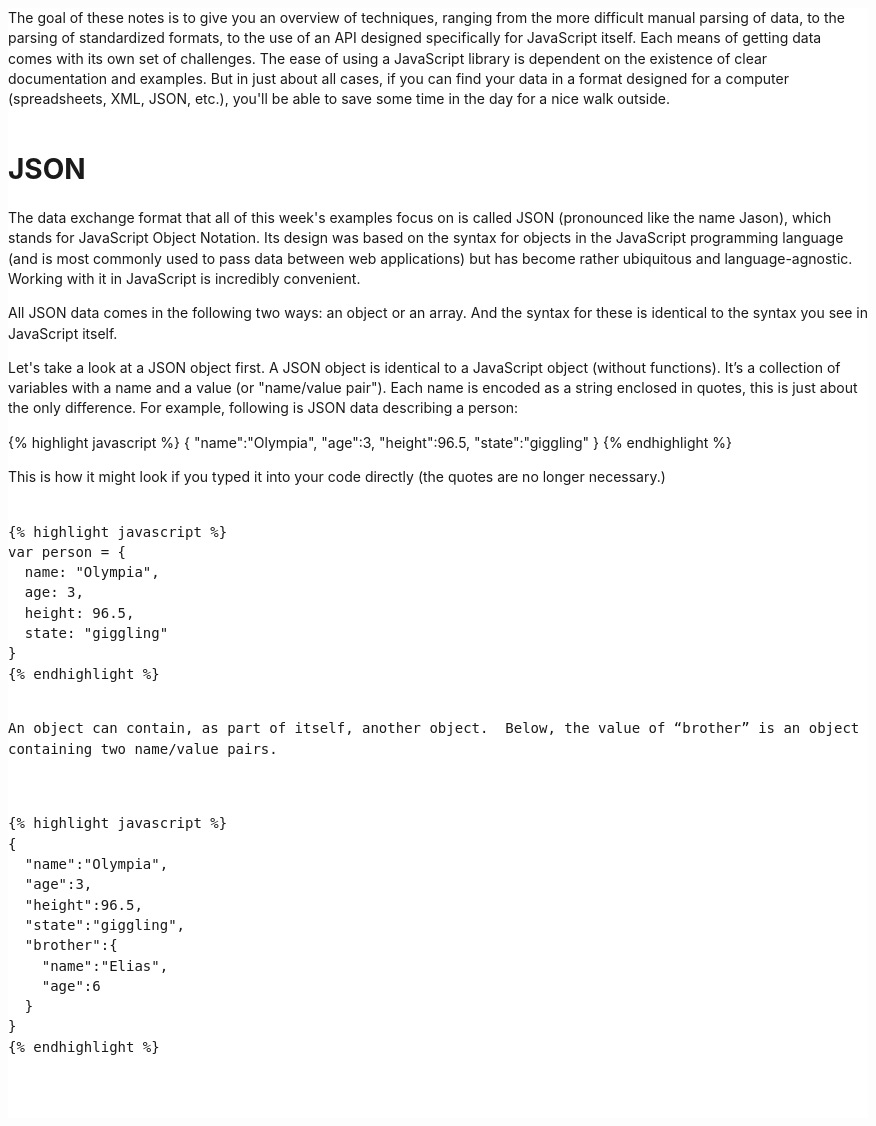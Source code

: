 <p>The goal of these notes is to give you an overview of techniques, ranging from the more difficult manual parsing of data, to the parsing of standardized formats, to the use of an API designed specifically for JavaScript itself. Each means of getting data comes with its own set of challenges. The ease of using a JavaScript library is dependent on the existence of clear documentation and examples. But in just about all cases, if you can find your data in a format designed for a computer (spreadsheets, XML, JSON, etc.), you'll be able to save some time in the day for a nice walk outside.</p>






<h1>JSON</h1>

<p>The data exchange format that all of this week's examples focus on is called  JSON (pronounced like the name Jason), which stands for JavaScript Object Notation. Its design was based on the syntax for objects in the JavaScript programming language (and is most commonly used to pass data between web applications) but has become rather ubiquitous and language-agnostic.  Working with it in JavaScript is incredibly convenient.</p>

<p>All JSON data comes in the following two ways: an object or an array.  And the syntax for these is identical to the syntax you see in JavaScript itself.</p>

<p>Let's take a look at a JSON object first. A JSON object is identical to a JavaScript object (without functions). It’s a collection of variables with a name and a value (or "name/value pair").  Each name is encoded as a string enclosed in quotes, this is just about the only difference.  For example, following is JSON data describing a person:</p>

{% highlight javascript %}
{
  "name":"Olympia",
  "age":3,
  "height":96.5,
  "state":"giggling"
}
{% endhighlight %}

<p>This is how it might look if you typed it into your code directly (the quotes are no longer necessary.)</p>

<pre data-type="programlisting">

{% highlight javascript %}
var person = {
  name: "Olympia",
  age: 3,
  height: 96.5,
  state: "giggling"
}
{% endhighlight %}

<p>An object can contain, as part of itself, another object.  Below, the value of “brother” is an object containing two name/value pairs.</p>

{% highlight javascript %}
{
  "name":"Olympia",
  "age":3,
  "height":96.5,
  "state":"giggling",
  "brother":{
    "name":"Elias",
    "age":6
  }
}
{% endhighlight %}

